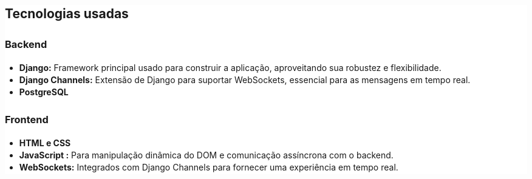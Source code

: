 
## Tecnologias usadas

### Backend
- **Django:** Framework principal usado para construir a aplicação, aproveitando sua robustez e flexibilidade.
- **Django Channels:** Extensão de Django para suportar WebSockets, essencial para as mensagens em tempo real.
- **PostgreSQL**

### Frontend
- **HTML e CSS**
- **JavaScript :** Para manipulação dinâmica do DOM e comunicação assíncrona com o backend.
- **WebSockets:** Integrados com Django Channels para fornecer uma experiência em tempo real.








